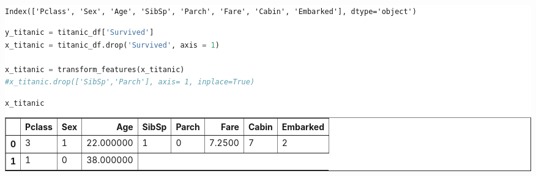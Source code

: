 


    Index(['Pclass', 'Sex', 'Age', 'SibSp', 'Parch', 'Fare', 'Cabin', 'Embarked'], dtype='object')




```python
y_titanic = titanic_df['Survived']
x_titanic = titanic_df.drop('Survived', axis = 1)

x_titanic = transform_features(x_titanic)
#x_titanic.drop(['SibSp','Parch'], axis= 1, inplace=True)
```


```python
x_titanic
```




<div>
<style scoped>
    .dataframe tbody tr th:only-of-type {
        vertical-align: middle;
    }


    .dataframe tbody tr th {
        vertical-align: top;
    }
    
    .dataframe thead th {
        text-align: right;
    }

</style>

<table border="1" class="dataframe">
  <thead>
    <tr style="text-align: right;">
      <th></th>
      <th>Pclass</th>
      <th>Sex</th>
      <th>Age</th>
      <th>SibSp</th>
      <th>Parch</th>
      <th>Fare</th>
      <th>Cabin</th>
      <th>Embarked</th>
    </tr>
  </thead>
  <tbody>
    <tr>
      <th>0</th>
      <td>3</td>
      <td>1</td>
      <td>22.000000</td>
      <td>1</td>
      <td>0</td>
      <td>7.2500</td>
      <td>7</td>
      <td>2</td>
    </tr>
    <tr>
      <th>1</th>
      <td>1</td>
      <td>0</td>
      <td>38.000000</td>